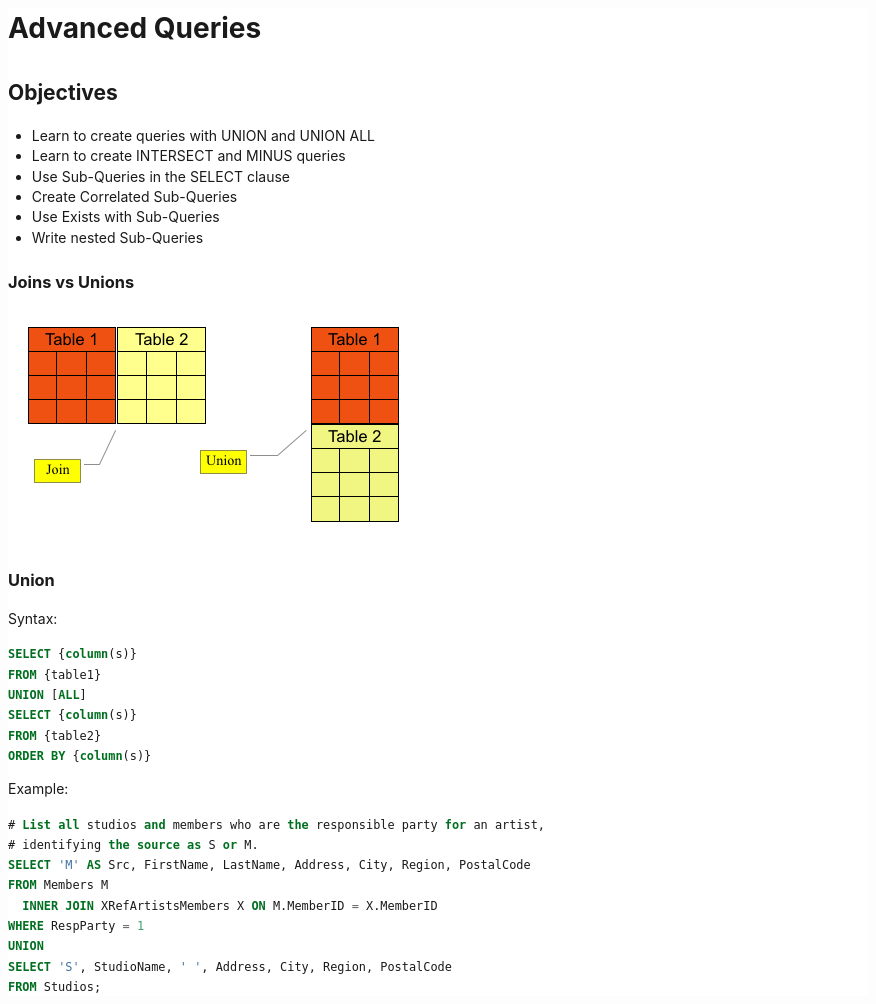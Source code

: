 # Advanced Queries

## Objectives

* Learn to create queries with UNION and UNION ALL
* Learn to create INTERSECT and MINUS queries
* Use Sub-Queries in the SELECT clause
* Create Correlated Sub-Queries
* Use Exists with Sub-Queries
* Write nested Sub-Queries

### Joins vs Unions

![Join vs unions](imgs/join_vs_union.png)

### Union

Syntax:

```sql
SELECT {column(s)}
FROM {table1}
UNION [ALL]
SELECT {column(s)}
FROM {table2}
ORDER BY {column(s)}
```

Example:

```sql
# List all studios and members who are the responsible party for an artist,
# identifying the source as S or M.
SELECT 'M' AS Src, FirstName, LastName, Address, City, Region, PostalCode
FROM Members M
  INNER JOIN XRefArtistsMembers X ON M.MemberID = X.MemberID
WHERE RespParty = 1
UNION
SELECT 'S', StudioName, ' ', Address, City, Region, PostalCode
FROM Studios;
```
